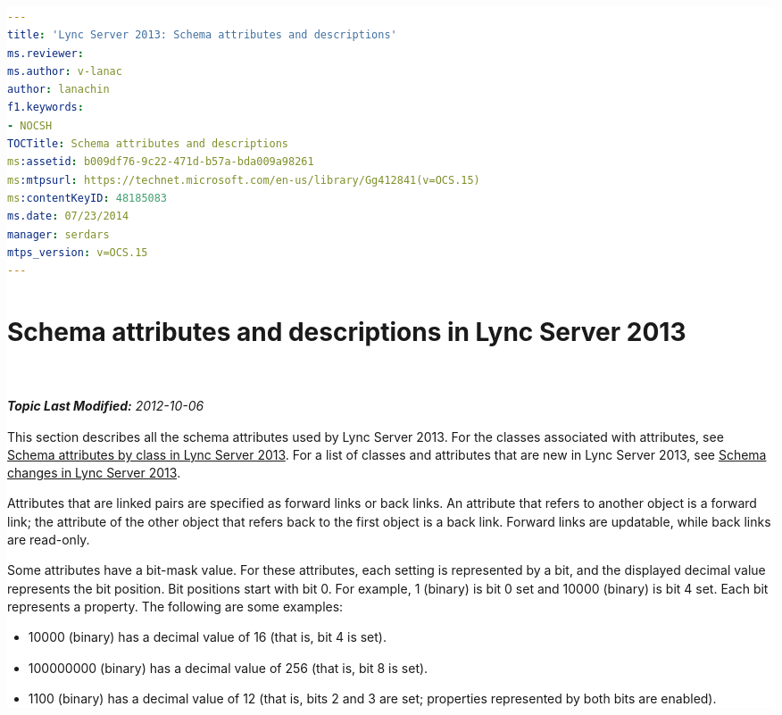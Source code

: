 ```yaml
---
title: 'Lync Server 2013: Schema attributes and descriptions'
ms.reviewer: 
ms.author: v-lanac
author: lanachin
f1.keywords:
- NOCSH
TOCTitle: Schema attributes and descriptions
ms:assetid: b009df76-9c22-471d-b57a-bda009a98261
ms:mtpsurl: https://technet.microsoft.com/en-us/library/Gg412841(v=OCS.15)
ms:contentKeyID: 48185083
ms.date: 07/23/2014
manager: serdars
mtps_version: v=OCS.15
---
```


<div data-xmlns="http://www.w3.org/1999/xhtml">

<div class="topic" data-xmlns="http://www.w3.org/1999/xhtml" data-msxsl="urn:schemas-microsoft-com:xslt" data-cs="https://msdn.microsoft.com/">

<div data-asp="https://msdn2.microsoft.com/asp">

# Schema attributes and descriptions in Lync Server 2013

</div>

<div id="mainSection">

<div id="mainBody">

<span> </span>

_**Topic Last Modified:** 2012-10-06_

This section describes all the schema attributes used by Lync Server 2013. For the classes associated with attributes, see [Schema attributes by class in Lync Server 2013](lync-server-2013-schema-attributes-by-class.md). For a list of classes and attributes that are new in Lync Server 2013, see [Schema changes in Lync Server 2013](lync-server-2013-schema-changes-in-lync-server-2013.md).

Attributes that are linked pairs are specified as forward links or back links. An attribute that refers to another object is a forward link; the attribute of the other object that refers back to the first object is a back link. Forward links are updatable, while back links are read-only.

Some attributes have a bit-mask value. For these attributes, each setting is represented by a bit, and the displayed decimal value represents the bit position. Bit positions start with bit 0. For example, 1 (binary) is bit 0 set and 10000 (binary) is bit 4 set. Each bit represents a property. The following are some examples:

  - 10000 (binary) has a decimal value of 16 (that is, bit 4 is set).

  - 100000000 (binary) has a decimal value of 256 (that is, bit 8 is set).

  - 1100 (binary) has a decimal value of 12 (that is, bits 2 and 3 are set; properties represented by both bits are enabled).
